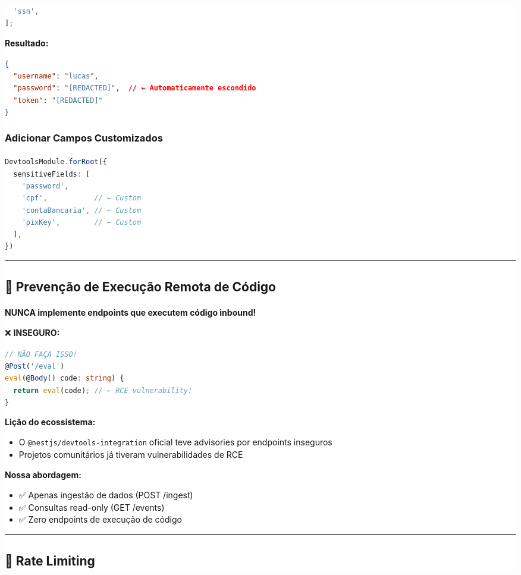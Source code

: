 ```typescript
  'ssn',
];
```

**Resultado:**

```json
{
  "username": "lucas",
  "password": "[REDACTED]",  // ← Automaticamente escondido
  "token": "[REDACTED]"
}
```

### Adicionar Campos Customizados

```typescript
DevtoolsModule.forRoot({
  sensitiveFields: [
    'password',
    'cpf',           // ← Custom
    'contaBancaria', // ← Custom
    'pixKey',        // ← Custom
  ],
})
```

---

## 🚫 Prevenção de Execução Remota de Código

**NUNCA implemente endpoints que executem código inbound!**

❌ **INSEGURO:**

```typescript
// NÃO FAÇA ISSO!
@Post('/eval')
eval(@Body() code: string) {
  return eval(code); // ← RCE vulnerability!
}
```

**Lição do ecossistema:**
- O `@nestjs/devtools-integration` oficial teve advisories por endpoints inseguros
- Projetos comunitários já tiveram vulnerabilidades de RCE

**Nossa abordagem:**
- ✅ Apenas ingestão de dados (POST /ingest)
- ✅ Consultas read-only (GET /events)
- ✅ Zero endpoints de execução de código

---

## 🔐 Rate Limiting

